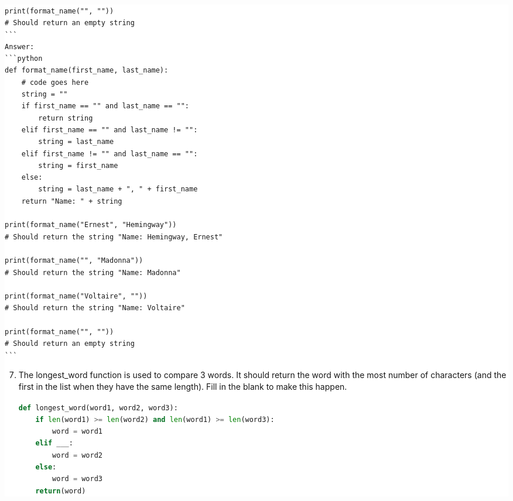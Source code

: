     print(format_name("", ""))
    # Should return an empty string
    ```
    Answer:
    ```python
    def format_name(first_name, last_name):
        # code goes here
        string = ""
        if first_name == "" and last_name == "":
            return string
        elif first_name == "" and last_name != "":
            string = last_name
        elif first_name != "" and last_name == "":
            string = first_name
        else:
            string = last_name + ", " + first_name
        return "Name: " + string 

    print(format_name("Ernest", "Hemingway"))
    # Should return the string "Name: Hemingway, Ernest"

    print(format_name("", "Madonna"))
    # Should return the string "Name: Madonna"

    print(format_name("Voltaire", ""))
    # Should return the string "Name: Voltaire"

    print(format_name("", ""))
    # Should return an empty string
    ```

7. The longest_word function is used to compare 3 words. It should return the word with the most number of characters (and the first in the list when they have the same length). Fill in the blank to make this happen.
    ```python
    def longest_word(word1, word2, word3):
        if len(word1) >= len(word2) and len(word1) >= len(word3):
            word = word1
        elif ___:
            word = word2
        else:
            word = word3
        return(word)
